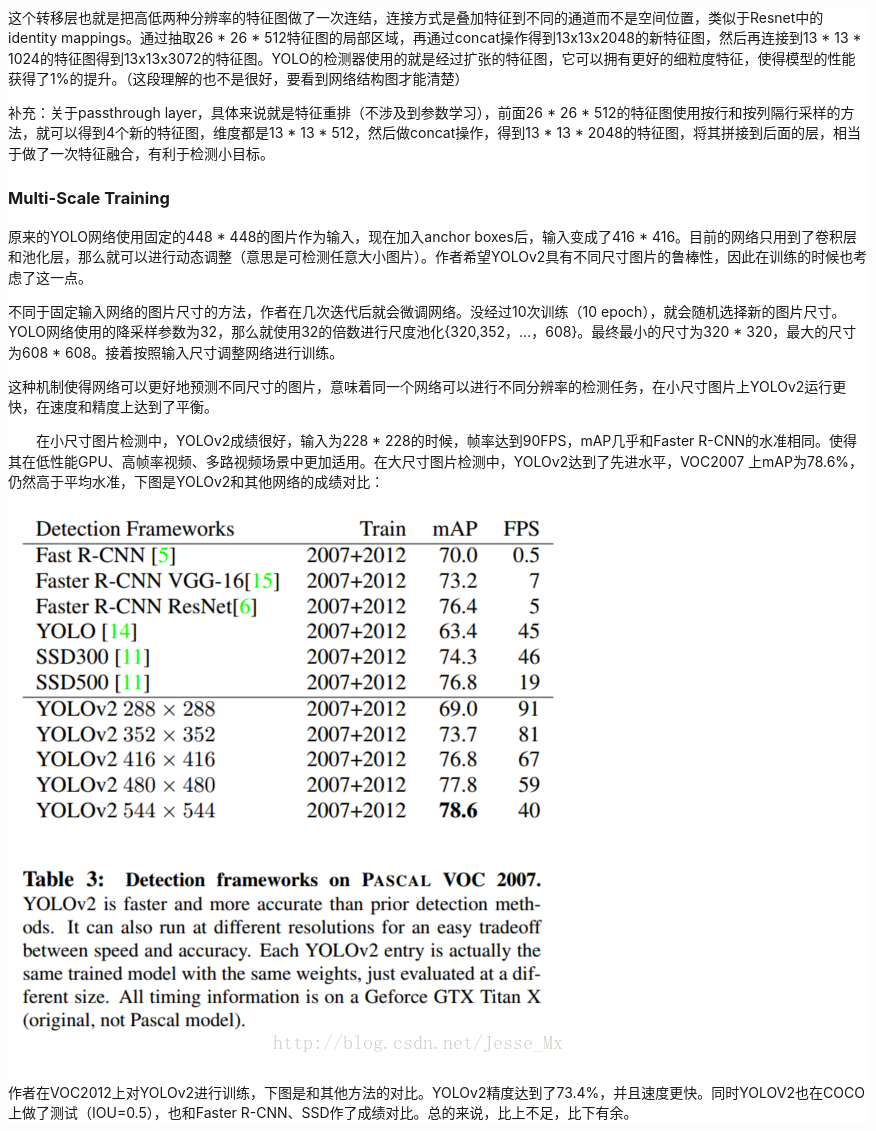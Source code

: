 这个转移层也就是把高低两种分辨率的特征图做了一次连结，连接方式是叠加特征到不同的通道而不是空间位置，类似于Resnet中的identity mappings。通过抽取26 * 26 * 512特征图的局部区域，再通过concat操作得到13x13x2048的新特征图，然后再连接到13 * 13 * 1024的特征图得到13x13x3072的特征图。YOLO的检测器使用的就是经过扩张的特征图，它可以拥有更好的细粒度特征，使得模型的性能获得了1%的提升。（这段理解的也不是很好，要看到网络结构图才能清楚）

补充：关于passthrough layer，具体来说就是特征重排（不涉及到参数学习），前面26 * 26 * 512的特征图使用按行和按列隔行采样的方法，就可以得到4个新的特征图，维度都是13 * 13 * 512，然后做concat操作，得到13 * 13 * 2048的特征图，将其拼接到后面的层，相当于做了一次特征融合，有利于检测小目标。



### Multi-Scale Training

原来的YOLO网络使用固定的448 * 448的图片作为输入，现在加入anchor boxes后，输入变成了416 * 416。目前的网络只用到了卷积层和池化层，那么就可以进行动态调整（意思是可检测任意大小图片）。作者希望YOLOv2具有不同尺寸图片的鲁棒性，因此在训练的时候也考虑了这一点。

不同于固定输入网络的图片尺寸的方法，作者在几次迭代后就会微调网络。没经过10次训练（10 epoch），就会随机选择新的图片尺寸。YOLO网络使用的降采样参数为32，那么就使用32的倍数进行尺度池化{320,352，…，608}。最终最小的尺寸为320 * 320，最大的尺寸为608 * 608。接着按照输入尺寸调整网络进行训练。

这种机制使得网络可以更好地预测不同尺寸的图片，意味着同一个网络可以进行不同分辨率的检测任务，在小尺寸图片上YOLOv2运行更快，在速度和精度上达到了平衡。

&emsp;&emsp;在小尺寸图片检测中，YOLOv2成绩很好，输入为228 * 228的时候，帧率达到90FPS，mAP几乎和Faster R-CNN的水准相同。使得其在低性能GPU、高帧率视频、多路视频场景中更加适用。在大尺寸图片检测中，YOLOv2达到了先进水平，VOC2007 上mAP为78.6%，仍然高于平均水准，下图是YOLOv2和其他网络的成绩对比：

![这里随便写文字](https://github.com/clw5180/CV_Paper/blob/master/res/YOLOv2/12.png)

作者在VOC2012上对YOLOv2进行训练，下图是和其他方法的对比。YOLOv2精度达到了73.4%，并且速度更快。同时YOLOV2也在COCO上做了测试（IOU=0.5），也和Faster R-CNN、SSD作了成绩对比。总的来说，比上不足，比下有余。
